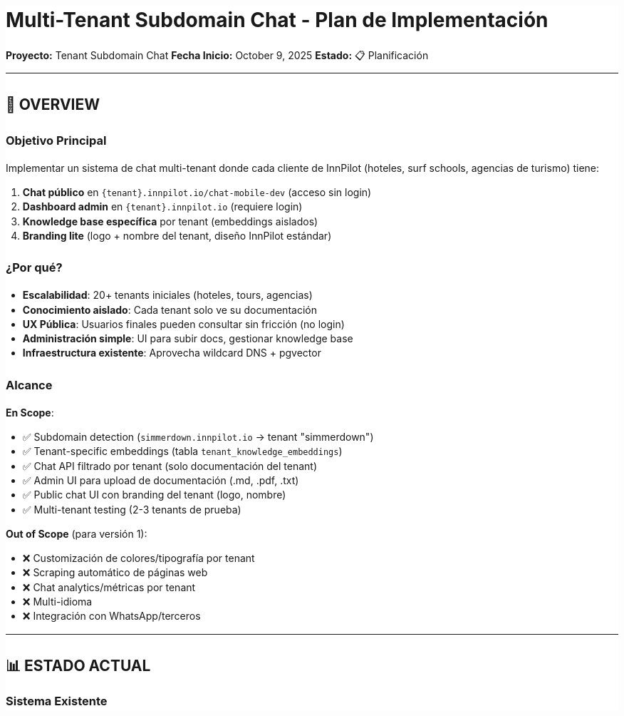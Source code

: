 # Multi-Tenant Subdomain Chat - Plan de Implementación

**Proyecto:** Tenant Subdomain Chat
**Fecha Inicio:** October 9, 2025
**Estado:** 📋 Planificación

---

## 🎯 OVERVIEW

### Objetivo Principal

Implementar un sistema de chat multi-tenant donde cada cliente de InnPilot (hoteles, surf schools, agencias de turismo) tiene:

1. **Chat público** en `{tenant}.innpilot.io/chat-mobile-dev` (acceso sin login)
2. **Dashboard admin** en `{tenant}.innpilot.io` (requiere login)
3. **Knowledge base específica** por tenant (embeddings aislados)
4. **Branding lite** (logo + nombre del tenant, diseño InnPilot estándar)

### ¿Por qué?

- **Escalabilidad**: 20+ tenants iniciales (hoteles, tours, agencias)
- **Conocimiento aislado**: Cada tenant solo ve su documentación
- **UX Pública**: Usuarios finales pueden consultar sin fricción (no login)
- **Administración simple**: UI para subir docs, gestionar knowledge base
- **Infraestructura existente**: Aprovecha wildcard DNS + pgvector

### Alcance

**En Scope**:
- ✅ Subdomain detection (`simmerdown.innpilot.io` → tenant "simmerdown")
- ✅ Tenant-specific embeddings (tabla `tenant_knowledge_embeddings`)
- ✅ Chat API filtrado por tenant (solo documentación del tenant)
- ✅ Admin UI para upload de documentación (.md, .pdf, .txt)
- ✅ Public chat UI con branding del tenant (logo, nombre)
- ✅ Multi-tenant testing (2-3 tenants de prueba)

**Out of Scope** (para versión 1):
- ❌ Customización de colores/tipografía por tenant
- ❌ Scraping automático de páginas web
- ❌ Chat analytics/métricas por tenant
- ❌ Multi-idioma
- ❌ Integración con WhatsApp/terceros

---

## 📊 ESTADO ACTUAL

### Sistema Existente
